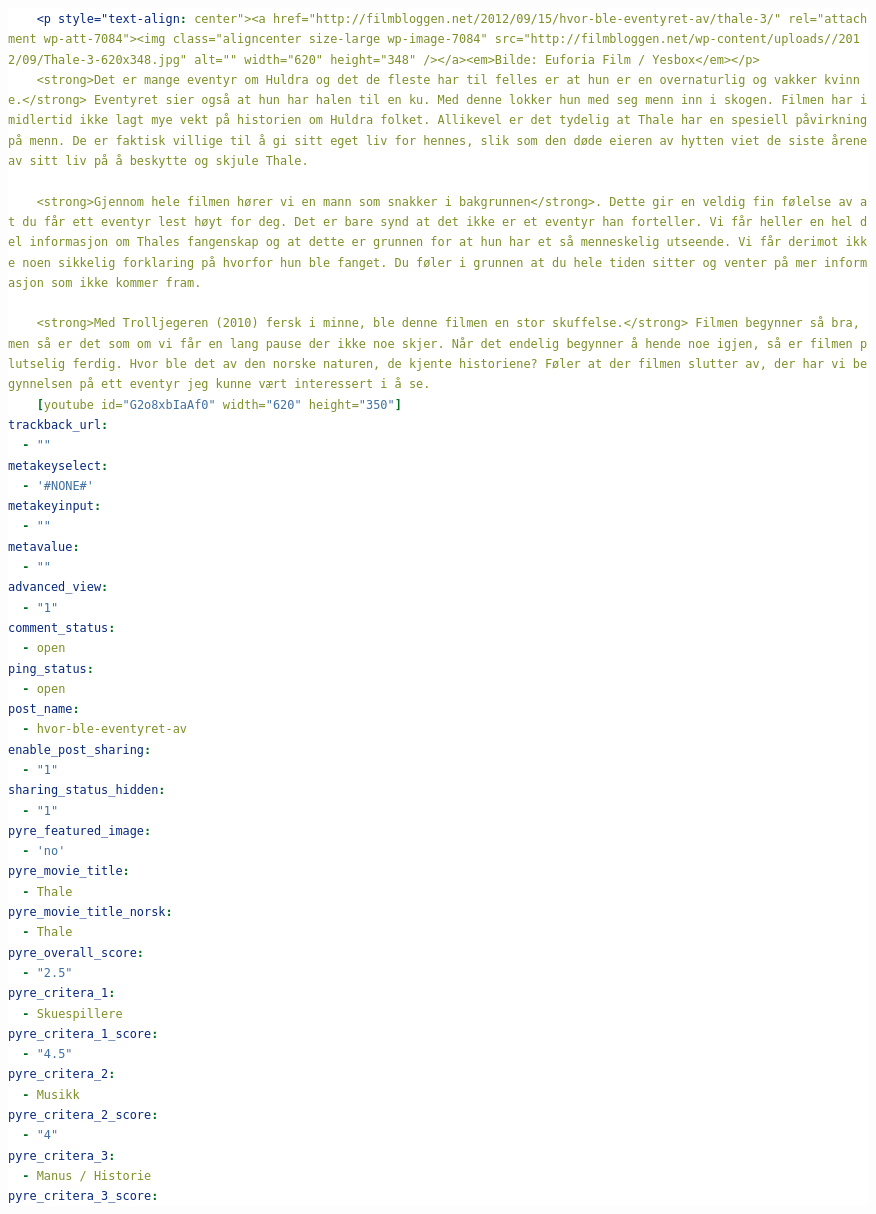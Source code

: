 ```yaml
    <p style="text-align: center"><a href="http://filmbloggen.net/2012/09/15/hvor-ble-eventyret-av/thale-3/" rel="attachment wp-att-7084"><img class="aligncenter size-large wp-image-7084" src="http://filmbloggen.net/wp-content/uploads//2012/09/Thale-3-620x348.jpg" alt="" width="620" height="348" /></a><em>Bilde: Euforia Film / Yesbox</em></p>
    <strong>Det er mange eventyr om Huldra og det de fleste har til felles er at hun er en overnaturlig og vakker kvinne.</strong> Eventyret sier også at hun har halen til en ku. Med denne lokker hun med seg menn inn i skogen. Filmen har imidlertid ikke lagt mye vekt på historien om Huldra folket. Allikevel er det tydelig at Thale har en spesiell påvirkning på menn. De er faktisk villige til å gi sitt eget liv for hennes, slik som den døde eieren av hytten viet de siste årene av sitt liv på å beskytte og skjule Thale.
    
    <strong>Gjennom hele filmen hører vi en mann som snakker i bakgrunnen</strong>. Dette gir en veldig fin følelse av at du får ett eventyr lest høyt for deg. Det er bare synd at det ikke er et eventyr han forteller. Vi får heller en hel del informasjon om Thales fangenskap og at dette er grunnen for at hun har et så menneskelig utseende. Vi får derimot ikke noen sikkelig forklaring på hvorfor hun ble fanget. Du føler i grunnen at du hele tiden sitter og venter på mer informasjon som ikke kommer fram.
    
    <strong>Med Trolljegeren (2010) fersk i minne, ble denne filmen en stor skuffelse.</strong> Filmen begynner så bra, men så er det som om vi får en lang pause der ikke noe skjer. Når det endelig begynner å hende noe igjen, så er filmen plutselig ferdig. Hvor ble det av den norske naturen, de kjente historiene? Føler at der filmen slutter av, der har vi begynnelsen på ett eventyr jeg kunne vært interessert i å se.
    [youtube id="G2o8xbIaAf0" width="620" height="350"]
trackback_url:
  - ""
metakeyselect:
  - '#NONE#'
metakeyinput:
  - ""
metavalue:
  - ""
advanced_view:
  - "1"
comment_status:
  - open
ping_status:
  - open
post_name:
  - hvor-ble-eventyret-av
enable_post_sharing:
  - "1"
sharing_status_hidden:
  - "1"
pyre_featured_image:
  - 'no'
pyre_movie_title:
  - Thale
pyre_movie_title_norsk:
  - Thale
pyre_overall_score:
  - "2.5"
pyre_critera_1:
  - Skuespillere
pyre_critera_1_score:
  - "4.5"
pyre_critera_2:
  - Musikk
pyre_critera_2_score:
  - "4"
pyre_critera_3:
  - Manus / Historie
pyre_critera_3_score:
```